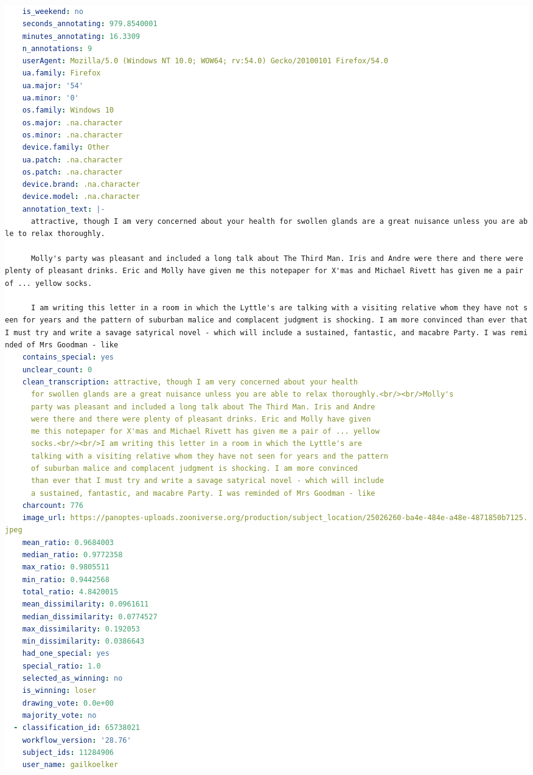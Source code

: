 ```yaml
    is_weekend: no
    seconds_annotating: 979.8540001
    minutes_annotating: 16.3309
    n_annotations: 9
    userAgent: Mozilla/5.0 (Windows NT 10.0; WOW64; rv:54.0) Gecko/20100101 Firefox/54.0
    ua.family: Firefox
    ua.major: '54'
    ua.minor: '0'
    os.family: Windows 10
    os.major: .na.character
    os.minor: .na.character
    device.family: Other
    ua.patch: .na.character
    os.patch: .na.character
    device.brand: .na.character
    device.model: .na.character
    annotation_text: |-
      attractive, though I am very concerned about your health for swollen glands are a great nuisance unless you are able to relax thoroughly.

      Molly's party was pleasant and included a long talk about The Third Man. Iris and Andre were there and there were plenty of pleasant drinks. Eric and Molly have given me this notepaper for X'mas and Michael Rivett has given me a pair of ... yellow socks.

      I am writing this letter in a room in which the Lyttle's are talking with a visiting relative whom they have not seen for years and the pattern of suburban malice and complacent judgment is shocking. I am more convinced than ever that I must try and write a savage satyrical novel - which will include a sustained, fantastic, and macabre Party. I was reminded of Mrs Goodman - like
    contains_special: yes
    unclear_count: 0
    clean_transcription: attractive, though I am very concerned about your health
      for swollen glands are a great nuisance unless you are able to relax thoroughly.<br/><br/>Molly's
      party was pleasant and included a long talk about The Third Man. Iris and Andre
      were there and there were plenty of pleasant drinks. Eric and Molly have given
      me this notepaper for X'mas and Michael Rivett has given me a pair of ... yellow
      socks.<br/><br/>I am writing this letter in a room in which the Lyttle's are
      talking with a visiting relative whom they have not seen for years and the pattern
      of suburban malice and complacent judgment is shocking. I am more convinced
      than ever that I must try and write a savage satyrical novel - which will include
      a sustained, fantastic, and macabre Party. I was reminded of Mrs Goodman - like
    charcount: 776
    image_url: https://panoptes-uploads.zooniverse.org/production/subject_location/25026260-ba4e-484e-a48e-4871850b7125.jpeg
    mean_ratio: 0.9684003
    median_ratio: 0.9772358
    max_ratio: 0.9805511
    min_ratio: 0.9442568
    total_ratio: 4.8420015
    mean_dissimilarity: 0.0961611
    median_dissimilarity: 0.0774527
    max_dissimilarity: 0.192053
    min_dissimilarity: 0.0386643
    had_one_special: yes
    special_ratio: 1.0
    selected_as_winning: no
    is_winning: loser
    drawing_vote: 0.0e+00
    majority_vote: no
  - classification_id: 65738021
    workflow_version: '28.76'
    subject_ids: 11284906
    user_name: gailkoelker
```